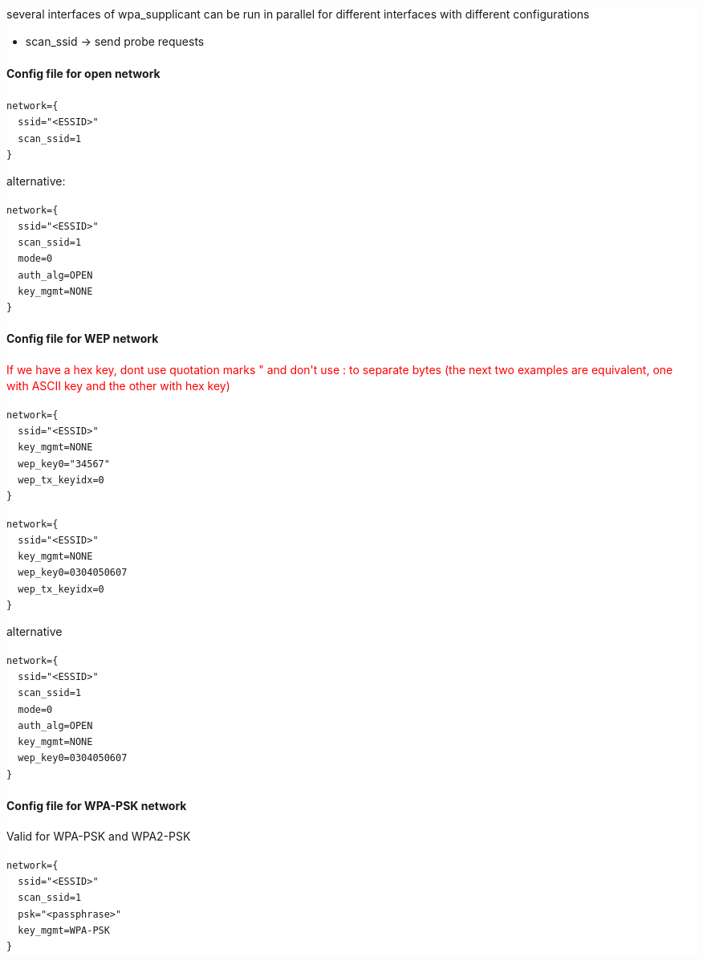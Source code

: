 several interfaces of wpa_supplicant can be run in parallel for different interfaces with different configurations

- scan_ssid -> send probe requests
#### Config file for open network
```
network={
  ssid="<ESSID>"
  scan_ssid=1
}
```

alternative:
```
network={
  ssid="<ESSID>"
  scan_ssid=1
  mode=0
  auth_alg=OPEN
  key_mgmt=NONE
}
```
#### Config file for WEP network
<font color=red>If we have a hex key, dont use quotation marks " and don't use : to separate bytes (the next two examples are equivalent, one with ASCII key and the other with hex key)</font>
```
network={
  ssid="<ESSID>"
  key_mgmt=NONE
  wep_key0="34567"
  wep_tx_keyidx=0
}
```

```
network={
  ssid="<ESSID>"
  key_mgmt=NONE
  wep_key0=0304050607
  wep_tx_keyidx=0
}
```

alternative
```
network={
  ssid="<ESSID>"
  scan_ssid=1
  mode=0
  auth_alg=OPEN
  key_mgmt=NONE
  wep_key0=0304050607
}
```
#### Config file for WPA-PSK network
Valid for WPA-PSK and WPA2-PSK
```
network={
  ssid="<ESSID>"
  scan_ssid=1
  psk="<passphrase>"
  key_mgmt=WPA-PSK
}
```

